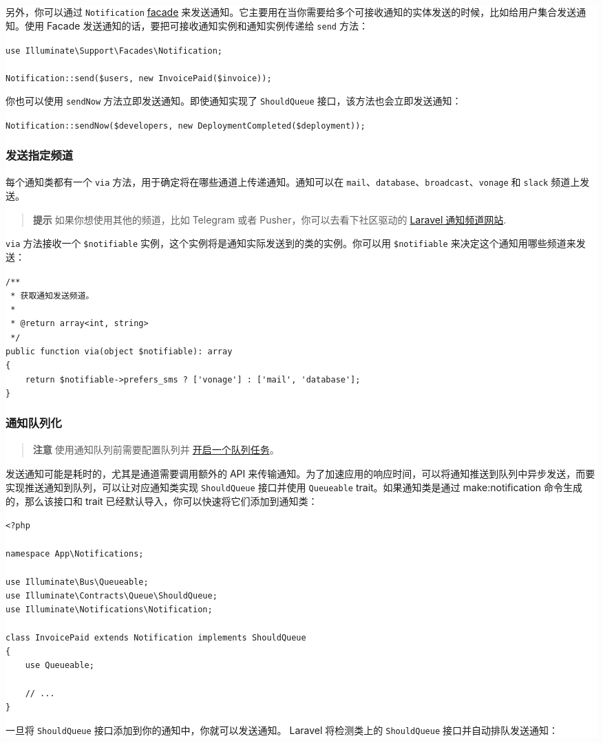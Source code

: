 另外，你可以通过 `Notification` [facade](/docs/laravel/10.x/facades) 来发送通知。它主要用在当你需要给多个可接收通知的实体发送的时候，比如给用户集合发送通知。使用 Facade 发送通知的话，要把可接收通知实例和通知实例传递给 `send` 方法：

    use Illuminate\Support\Facades\Notification;

    Notification::send($users, new InvoicePaid($invoice));

你也可以使用 `sendNow` 方法立即发送通知。即使通知实现了 `ShouldQueue` 接口，该方法也会立即发送通知：

    Notification::sendNow($developers, new DeploymentCompleted($deployment));

<a name="specifying-delivery-channels"></a>
### 发送指定频道

每个通知类都有一个 `via` 方法，用于确定将在哪些通道上传递通知。通知可以在 `mail`、`database`、`broadcast`、`vonage` 和 `slack` 频道上发送。

> **提示**
> 如果你想使用其他的频道，比如 Telegram 或者 Pusher，你可以去看下社区驱动的 [Laravel 通知频道网站](http://laravel-notification-channels.com).

`via` 方法接收一个 `$notifiable` 实例，这个实例将是通知实际发送到的类的实例。你可以用 `$notifiable` 来决定这个通知用哪些频道来发送：

    /**
     * 获取通知发送频道。
     *
     * @return array<int, string>
     */
    public function via(object $notifiable): array
    {
        return $notifiable->prefers_sms ? ['vonage'] : ['mail', 'database'];
    }

<a name="queueing-notifications"></a>
### 通知队列化

> **注意**
> 使用通知队列前需要配置队列并 [开启一个队列任务](/docs/laravel/10.x/queues)。

发送通知可能是耗时的，尤其是通道需要调用额外的 API 来传输通知。为了加速应用的响应时间，可以将通知推送到队列中异步发送，而要实现推送通知到队列，可以让对应通知类实现 `ShouldQueue` 接口并使用 `Queueable` trait。如果通知类是通过 make:notification 命令生成的，那么该接口和 trait 已经默认导入，你可以快速将它们添加到通知类：

    <?php

    namespace App\Notifications;

    use Illuminate\Bus\Queueable;
    use Illuminate\Contracts\Queue\ShouldQueue;
    use Illuminate\Notifications\Notification;

    class InvoicePaid extends Notification implements ShouldQueue
    {
        use Queueable;

        // ...
    }

一旦将 `ShouldQueue` 接口添加到你的通知中，你就可以发送通知。 Laravel 将检测类上的 `ShouldQueue` 接口并自动排队发送通知：
